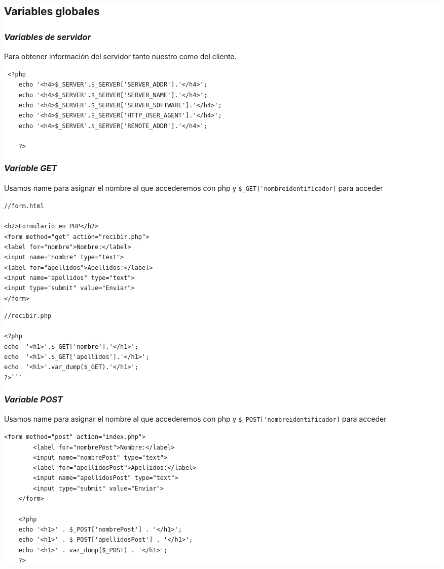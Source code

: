 ## **Variables globales**

### _Variables de servidor_

Para obtener información del servidor tanto nuestro como del cliente.

```
 <?php
    echo '<h4>$_SERVER'.$_SERVER['SERVER_ADDR'].'</h4>';
    echo '<h4>$_SERVER'.$_SERVER['SERVER_NAME'].'</h4>';
    echo '<h4>$_SERVER'.$_SERVER['SERVER_SOFTWARE'].'</h4>';
    echo '<h4>$_SERVER'.$_SERVER['HTTP_USER_AGENT'].'</h4>';
    echo '<h4>$_SERVER'.$_SERVER['REMOTE_ADDR'].'</h4>';

    ?>
```

### _Variable GET_

Usamos name para asignar el nombre al que accederemos con php y `$_GET['nombreidentificador]` para acceder

```
//form.html

<h2>Formulario en PHP</h2>
<form method="get" action="recibir.php">
<label for="nombre">Nombre:</label>
<input name="nombre" type="text">
<label for="apellidos">Apellidos:</label>
<input name="apellidos" type="text">
<input type="submit" value="Enviar">
</form>

```

````
//recibir.php

<?php
echo  '<h1>'.$_GET['nombre'].'</h1>';
echo  '<h1>'.$_GET['apellidos'].'</h1>';
echo  '<h1>'.var_dump($_GET).'</h1>';
?>```
````

### _Variable POST_

Usamos name para asignar el nombre al que accederemos con php y `$_POST['nombreidentificador]` para acceder

```
<form method="post" action="index.php">
        <label for="nombrePost">Nombre:</label>
        <input name="nombrePost" type="text">
        <label for="apellidosPost">Apellidos:</label>
        <input name="apellidosPost" type="text">
        <input type="submit" value="Enviar">
    </form>

    <?php
    echo '<h1>' . $_POST['nombrePost'] . '</h1>';
    echo '<h1>' . $_POST['apellidosPost'] . '</h1>';
    echo '<h1>' . var_dump($_POST) . '</h1>';
    ?>
```
